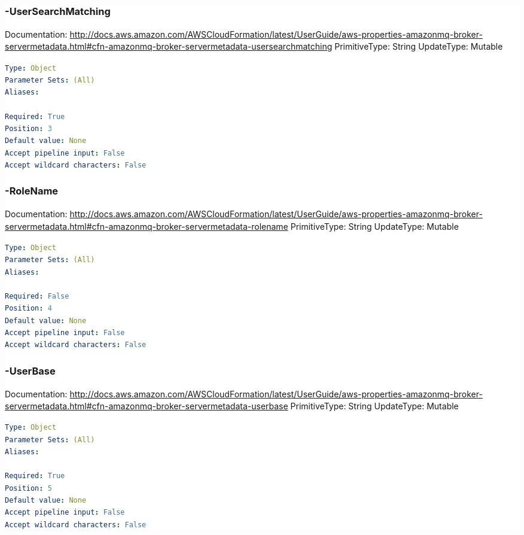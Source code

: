 ### -UserSearchMatching
Documentation: http://docs.aws.amazon.com/AWSCloudFormation/latest/UserGuide/aws-properties-amazonmq-broker-servermetadata.html#cfn-amazonmq-broker-servermetadata-usersearchmatching
PrimitiveType: String
UpdateType: Mutable

```yaml
Type: Object
Parameter Sets: (All)
Aliases:

Required: True
Position: 3
Default value: None
Accept pipeline input: False
Accept wildcard characters: False
```

### -RoleName
Documentation: http://docs.aws.amazon.com/AWSCloudFormation/latest/UserGuide/aws-properties-amazonmq-broker-servermetadata.html#cfn-amazonmq-broker-servermetadata-rolename
PrimitiveType: String
UpdateType: Mutable

```yaml
Type: Object
Parameter Sets: (All)
Aliases:

Required: False
Position: 4
Default value: None
Accept pipeline input: False
Accept wildcard characters: False
```

### -UserBase
Documentation: http://docs.aws.amazon.com/AWSCloudFormation/latest/UserGuide/aws-properties-amazonmq-broker-servermetadata.html#cfn-amazonmq-broker-servermetadata-userbase
PrimitiveType: String
UpdateType: Mutable

```yaml
Type: Object
Parameter Sets: (All)
Aliases:

Required: True
Position: 5
Default value: None
Accept pipeline input: False
Accept wildcard characters: False
```
